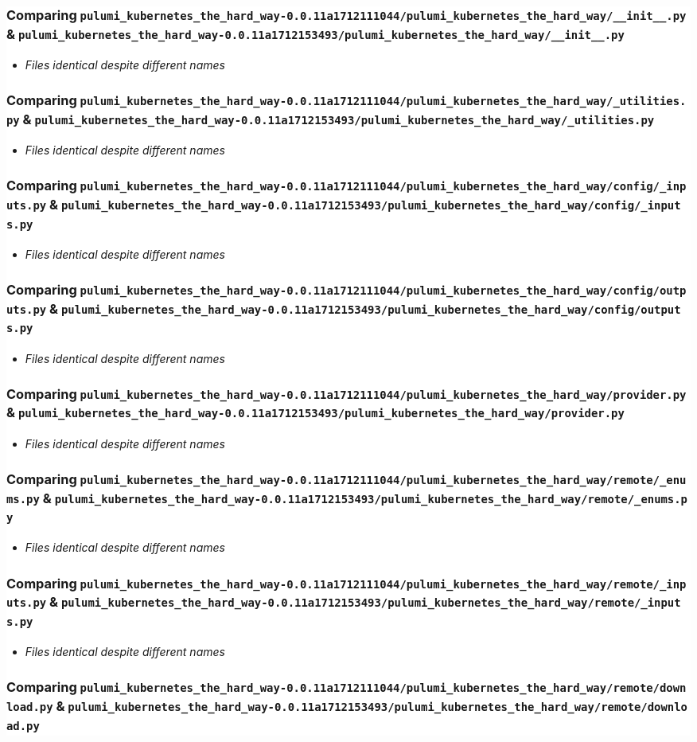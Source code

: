 ### Comparing `pulumi_kubernetes_the_hard_way-0.0.11a1712111044/pulumi_kubernetes_the_hard_way/__init__.py` & `pulumi_kubernetes_the_hard_way-0.0.11a1712153493/pulumi_kubernetes_the_hard_way/__init__.py`

 * *Files identical despite different names*

### Comparing `pulumi_kubernetes_the_hard_way-0.0.11a1712111044/pulumi_kubernetes_the_hard_way/_utilities.py` & `pulumi_kubernetes_the_hard_way-0.0.11a1712153493/pulumi_kubernetes_the_hard_way/_utilities.py`

 * *Files identical despite different names*

### Comparing `pulumi_kubernetes_the_hard_way-0.0.11a1712111044/pulumi_kubernetes_the_hard_way/config/_inputs.py` & `pulumi_kubernetes_the_hard_way-0.0.11a1712153493/pulumi_kubernetes_the_hard_way/config/_inputs.py`

 * *Files identical despite different names*

### Comparing `pulumi_kubernetes_the_hard_way-0.0.11a1712111044/pulumi_kubernetes_the_hard_way/config/outputs.py` & `pulumi_kubernetes_the_hard_way-0.0.11a1712153493/pulumi_kubernetes_the_hard_way/config/outputs.py`

 * *Files identical despite different names*

### Comparing `pulumi_kubernetes_the_hard_way-0.0.11a1712111044/pulumi_kubernetes_the_hard_way/provider.py` & `pulumi_kubernetes_the_hard_way-0.0.11a1712153493/pulumi_kubernetes_the_hard_way/provider.py`

 * *Files identical despite different names*

### Comparing `pulumi_kubernetes_the_hard_way-0.0.11a1712111044/pulumi_kubernetes_the_hard_way/remote/_enums.py` & `pulumi_kubernetes_the_hard_way-0.0.11a1712153493/pulumi_kubernetes_the_hard_way/remote/_enums.py`

 * *Files identical despite different names*

### Comparing `pulumi_kubernetes_the_hard_way-0.0.11a1712111044/pulumi_kubernetes_the_hard_way/remote/_inputs.py` & `pulumi_kubernetes_the_hard_way-0.0.11a1712153493/pulumi_kubernetes_the_hard_way/remote/_inputs.py`

 * *Files identical despite different names*

### Comparing `pulumi_kubernetes_the_hard_way-0.0.11a1712111044/pulumi_kubernetes_the_hard_way/remote/download.py` & `pulumi_kubernetes_the_hard_way-0.0.11a1712153493/pulumi_kubernetes_the_hard_way/remote/download.py`
